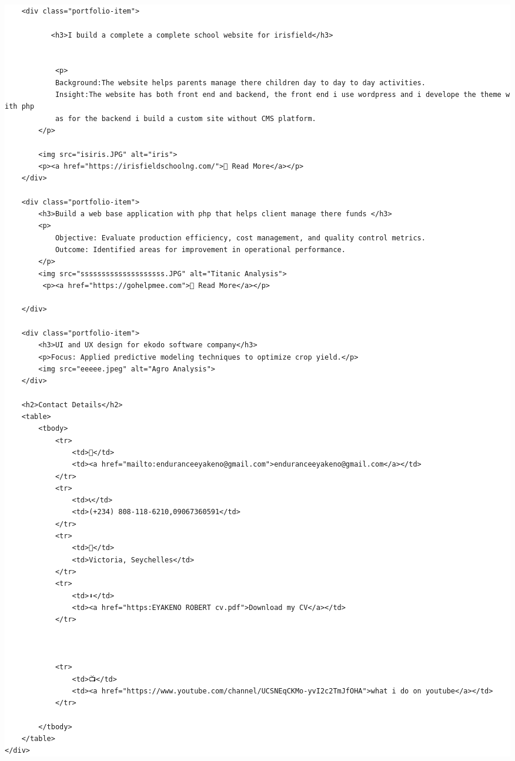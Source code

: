         <div class="portfolio-item">
            
               <h3>I build a complete a complete school website for irisfield</h3>


                <p>
                Background:The website helps parents manage there children day to day to day activities. 
                Insight:The website has both front end and backend, the front end i use wordpress and i develope the theme with php
                as for the backend i build a custom site without CMS platform.
            </p>
           
            <img src="isiris.JPG" alt="iris">
            <p><a href="https://irisfieldschoolng.com/">🔗 Read More</a></p>
        </div>
        
        <div class="portfolio-item">
            <h3>Build a web base application with php that helps client manage there funds </h3>
            <p>
                Objective: Evaluate production efficiency, cost management, and quality control metrics. 
                Outcome: Identified areas for improvement in operational performance.
            </p>
            <img src="ssssssssssssssssssss.JPG" alt="Titanic Analysis">
             <p><a href="https://gohelpmee.com">🔗 Read More</a></p>
           
        </div>
        
        <div class="portfolio-item">
            <h3>UI and UX design for ekodo software company</h3>
            <p>Focus: Applied predictive modeling techniques to optimize crop yield.</p>
            <img src="eeeee.jpeg" alt="Agro Analysis">
        </div>

        <h2>Contact Details</h2>
        <table>
            <tbody>
                <tr>
                    <td>📧</td>
                    <td><a href="mailto:enduranceeyakeno@gmail.com">enduranceeyakeno@gmail.com</a></td>
                </tr>
                <tr>
                    <td>📞</td>
                    <td>(+234) 808-118-6210,09067360591</td>
                </tr>
                <tr>
                    <td>📍</td>
                    <td>Victoria, Seychelles</td>
                </tr>
                <tr>
                    <td>⬇️</td>
                    <td><a href="https:EYAKENO ROBERT cv.pdf">Download my CV</a></td>
                </tr>
        
          

                <tr>
                    <td>📺</td>
                    <td><a href="https://www.youtube.com/channel/UCSNEqCKMo-yvI2c2TmJfOHA">what i do on youtube</a></td>
                </tr>
                
            </tbody>
        </table>
    </div>

  
</body>
</html>
